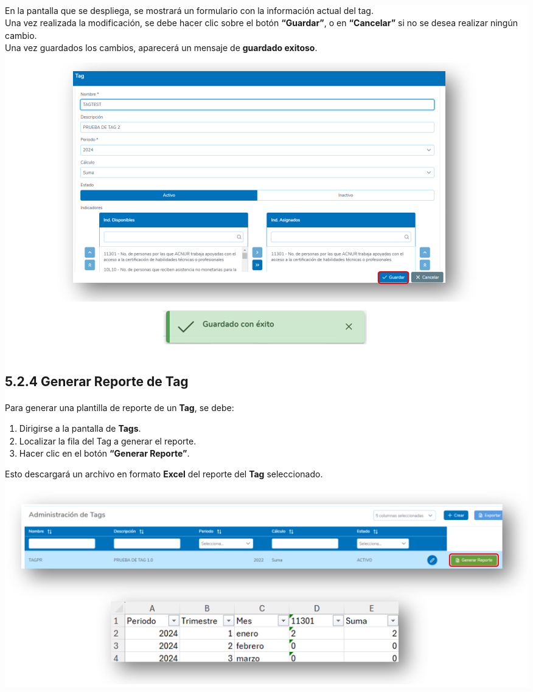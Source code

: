 
En la pantalla que se despliega, se mostrará un formulario con la información actual del tag.  
Una vez realizada la modificación, se debe hacer clic sobre el botón **“Guardar”**, o en **“Cancelar”** si no se desea realizar ningún cambio.  
Una vez guardados los cambios, aparecerá un mensaje de **guardado exitoso**.

<p align="center">
  <img src="./assets/tag_edit_form.png" title="Editar">
  <img src="./assets/save_success.png" title="Guardado exitoso">
</p>

## 5.2.4 Generar Reporte de Tag

Para generar una plantilla de reporte de un **Tag**, se debe:
1. Dirigirse a la pantalla de **Tags**.
2. Localizar la fila del Tag a generar el reporte.
3. Hacer clic en el botón **“Generar Reporte”**.

Esto descargará un archivo en formato **Excel** del reporte del **Tag** seleccionado.

<p align="center">
  <img src="./assets/tag_report.png" title="Reporte de Tag">
</p>
